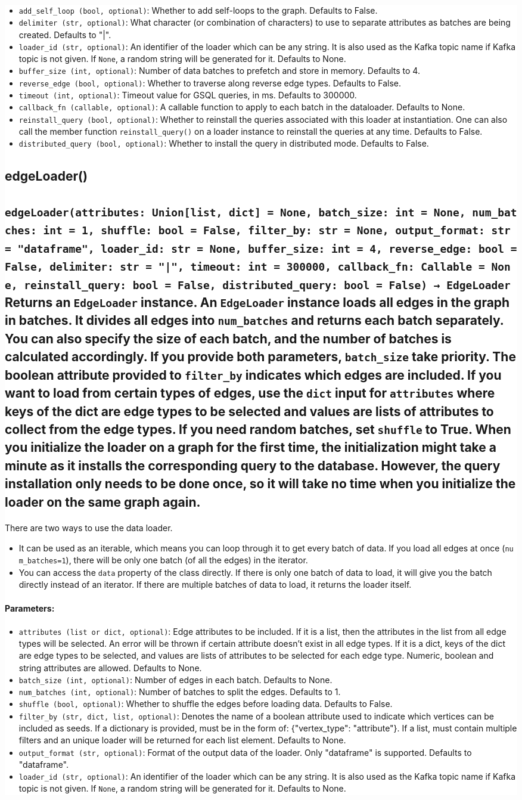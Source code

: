   * `add_self_loop (bool, optional)`: Whether to add self-loops to the graph. Defaults to False.
  * `delimiter (str, optional)`: What character (or combination of characters) to use to separate attributes as batches are being created. Defaults to "|".
  * `loader_id (str, optional)`: An identifier of the loader which can be any string. It is also used as the Kafka topic name if Kafka topic is not given. If `None`, a random string will be generated for it. Defaults to None.
  * `buffer_size (int, optional)`: Number of data batches to prefetch and store in memory. Defaults to 4.
  * `reverse_edge (bool, optional)`: Whether to traverse along reverse edge types. Defaults to False.
  * `timeout (int, optional)`: Timeout value for GSQL queries, in ms. Defaults to 300000.
  * `callback_fn (callable, optional)`: A callable function to apply to each batch in the dataloader. Defaults to None.
  * `reinstall_query (bool, optional)`: Whether to reinstall the queries associated with this loader at instantiation. One can also call the member function `reinstall_query()` on a loader instance to reinstall the queries at any time. Defaults to False.
  * `distributed_query (bool, optional)`: Whether to install the query in distributed mode. Defaults to False.


## [](https://docs.tigergraph.com/pytigergraph/1.6/gds/gds#_edgeloader)edgeLoader()
`edgeLoader(attributes: Union[list, dict] = None, batch_size: int = None, num_batches: int = 1, shuffle: bool = False, filter_by: str = None, output_format: str = "dataframe", loader_id: str = None, buffer_size: int = 4, reverse_edge: bool = False, delimiter: str = "|", timeout: int = 300000, callback_fn: Callable = None, reinstall_query: bool = False, distributed_query: bool = False) → EdgeLoader`
Returns an `EdgeLoader` instance. An `EdgeLoader` instance loads all edges in the graph in batches.
It divides all edges into `num_batches` and returns each batch separately. You can also specify the size of each batch, and the number of batches is calculated accordingly. If you provide both parameters, `batch_size` take priority. The boolean attribute provided to `filter_by` indicates which edges are included. If you want to load from certain types of edges, use the `dict` input for `attributes` where keys of the dict are edge types to be selected and values are lists of attributes to collect from the edge types. If you need random batches, set `shuffle` to True.
When you initialize the loader on a graph for the first time, the initialization might take a minute as it installs the corresponding query to the database. However, the query installation only needs to be done once, so it will take no time when you initialize the loader on the same graph again.   
---  
There are two ways to use the data loader.
  * It can be used as an iterable, which means you can loop through it to get every batch of data. If you load all edges at once (`num_batches=1`), there will be only one batch (of all the edges) in the iterator.
  * You can access the `data` property of the class directly. If there is only one batch of data to load, it will give you the batch directly instead of an iterator. If there are multiple batches of data to load, it returns the loader itself.


#### Parameters:
  * `attributes (list or dict, optional)`: Edge attributes to be included. If it is a list, then the attributes in the list from all edge types will be selected. An error will be thrown if certain attribute doesn’t exist in all edge types. If it is a dict, keys of the dict are edge types to be selected, and values are lists of attributes to be selected for each edge type. Numeric, boolean and string attributes are allowed. Defaults to None.
  * `batch_size (int, optional)`: Number of edges in each batch. Defaults to None.
  * `num_batches (int, optional)`: Number of batches to split the edges. Defaults to 1.
  * `shuffle (bool, optional)`: Whether to shuffle the edges before loading data. Defaults to False.
  * `filter_by (str, dict, list, optional)`: Denotes the name of a boolean attribute used to indicate which vertices can be included as seeds. If a dictionary is provided, must be in the form of: {"vertex_type": "attribute"}. If a list, must contain multiple filters and an unique loader will be returned for each list element. Defaults to None.
  * `output_format (str, optional)`: Format of the output data of the loader. Only "dataframe" is supported. Defaults to "dataframe".
  * `loader_id (str, optional)`: An identifier of the loader which can be any string. It is also used as the Kafka topic name if Kafka topic is not given. If `None`, a random string will be generated for it. Defaults to None.
